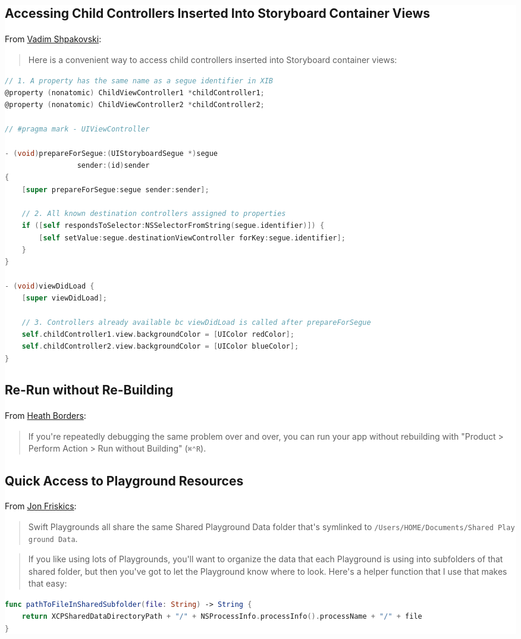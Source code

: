 ## Accessing Child Controllers Inserted Into Storyboard Container Views

From [Vadim Shpakovski](https://github.com/shpakovski):

> Here is a convenient way to access child controllers inserted into Storyboard container views:

```objective-c
// 1. A property has the same name as a segue identifier in XIB
@property (nonatomic) ChildViewController1 *childController1;
@property (nonatomic) ChildViewController2 *childController2;

// #pragma mark - UIViewController

- (void)prepareForSegue:(UIStoryboardSegue *)segue
                 sender:(id)sender
{
    [super prepareForSegue:segue sender:sender];

    // 2. All known destination controllers assigned to properties
    if ([self respondsToSelector:NSSelectorFromString(segue.identifier)]) {
        [self setValue:segue.destinationViewController forKey:segue.identifier];
    }
}

- (void)viewDidLoad {
    [super viewDidLoad];

    // 3. Controllers already available bc viewDidLoad is called after prepareForSegue
    self.childController1.view.backgroundColor = [UIColor redColor];
    self.childController2.view.backgroundColor = [UIColor blueColor];
}
```

## Re-Run without Re-Building

From [Heath Borders](https://github.com/hborders):

> If you're repeatedly debugging the same problem over and over, you can run your app without rebuilding with "Product > Perform Action > Run without Building" (`⌘⌃R`).

## Quick Access to Playground Resources

From [Jon Friskics](https://github.com/jonfriskics):

> Swift Playgrounds all share the same Shared Playground Data folder that's symlinked to `/Users/HOME/Documents/Shared Playground Data`.

> If you like using lots of Playgrounds, you'll want to organize the data that each Playground is using into subfolders of that shared folder, but then you've got to let the Playground know where to look. Here's a helper function that I use that makes that easy:

```swift
func pathToFileInSharedSubfolder(file: String) -> String {
    return XCPSharedDataDirectoryPath + "/" + NSProcessInfo.processInfo().processName + "/" + file
}
```
